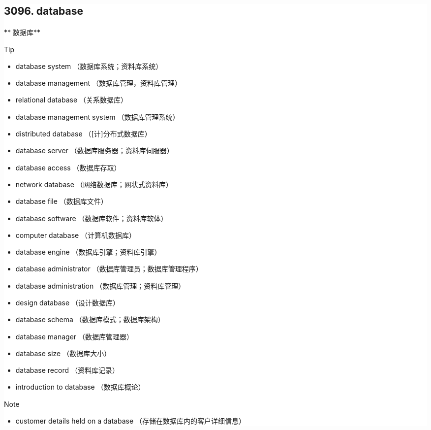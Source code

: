 ## 3096. database

** 数据库**

> [!TIP]
>
> - database system （数据库系统；资料库系统）
>
> - database management （数据库管理，资料库管理）
>
> - relational database （关系数据库）
>
> - database management system （数据库管理系统）
>
> - distributed database （[计]分布式数据库）
>
> - database server （数据库服务器；资料库伺服器）
>
> - database access （数据库存取）
>
> - network database （网络数据库；网状式资料库）
>
> - database file （数据库文件）
>
> - database software （数据库软件；资料库软体）
>
> - computer database （计算机数据库）
>
> - database engine （数据库引擎；资料库引擎）
>
> - database administrator （数据库管理员；数据库管理程序）
>
> - database administration （数据库管理；资料库管理）
>
> - design database （设计数据库）
>
> - database schema （数据库模式；数据库架构）
>
> - database manager （数据库管理器）
>
> - database size （数据库大小）
>
> - database record （资料库记录）
>
> - introduction to database （数据库概论）
>

> [!NOTE]
>
> - customer details held on a database （存储在数据库内的客户详细信息）
>
